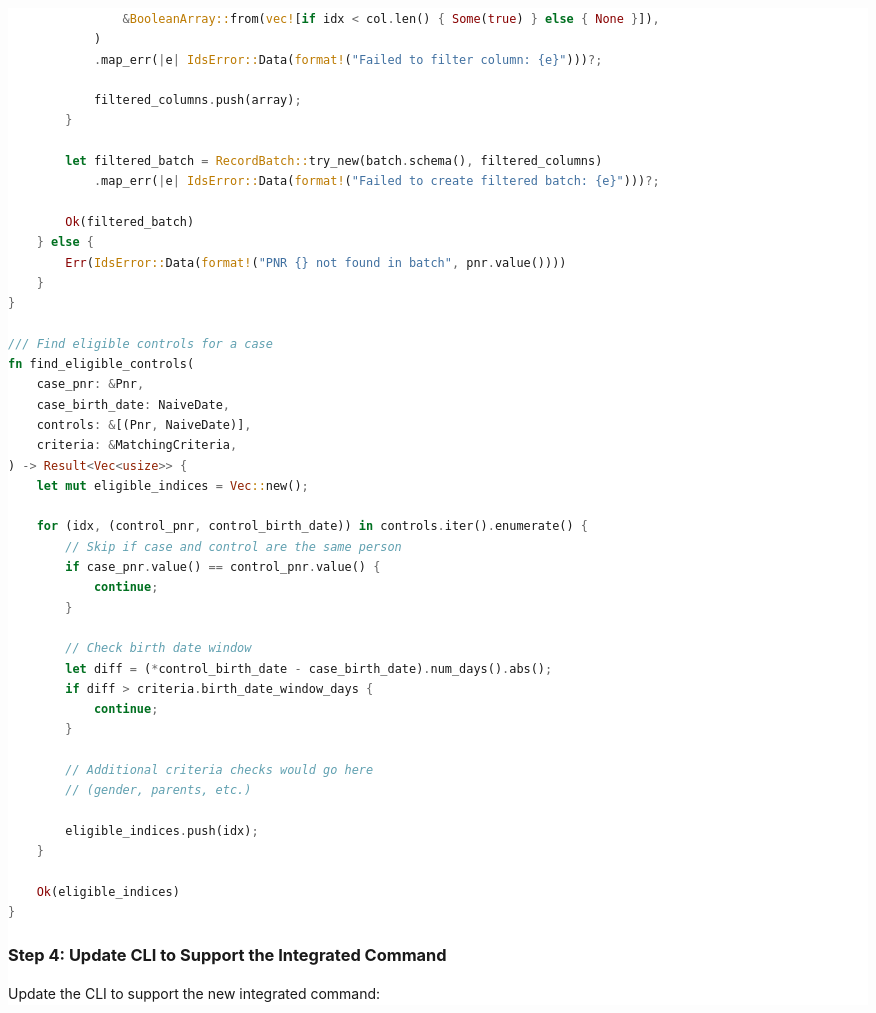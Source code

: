 ```rust
                &BooleanArray::from(vec![if idx < col.len() { Some(true) } else { None }]),
            )
            .map_err(|e| IdsError::Data(format!("Failed to filter column: {e}")))?;

            filtered_columns.push(array);
        }

        let filtered_batch = RecordBatch::try_new(batch.schema(), filtered_columns)
            .map_err(|e| IdsError::Data(format!("Failed to create filtered batch: {e}")))?;

        Ok(filtered_batch)
    } else {
        Err(IdsError::Data(format!("PNR {} not found in batch", pnr.value())))
    }
}

/// Find eligible controls for a case
fn find_eligible_controls(
    case_pnr: &Pnr,
    case_birth_date: NaiveDate,
    controls: &[(Pnr, NaiveDate)],
    criteria: &MatchingCriteria,
) -> Result<Vec<usize>> {
    let mut eligible_indices = Vec::new();

    for (idx, (control_pnr, control_birth_date)) in controls.iter().enumerate() {
        // Skip if case and control are the same person
        if case_pnr.value() == control_pnr.value() {
            continue;
        }

        // Check birth date window
        let diff = (*control_birth_date - case_birth_date).num_days().abs();
        if diff > criteria.birth_date_window_days {
            continue;
        }

        // Additional criteria checks would go here
        // (gender, parents, etc.)

        eligible_indices.push(idx);
    }

    Ok(eligible_indices)
}
```

### Step 4: Update CLI to Support the Integrated Command

Update the CLI to support the new integrated command:
